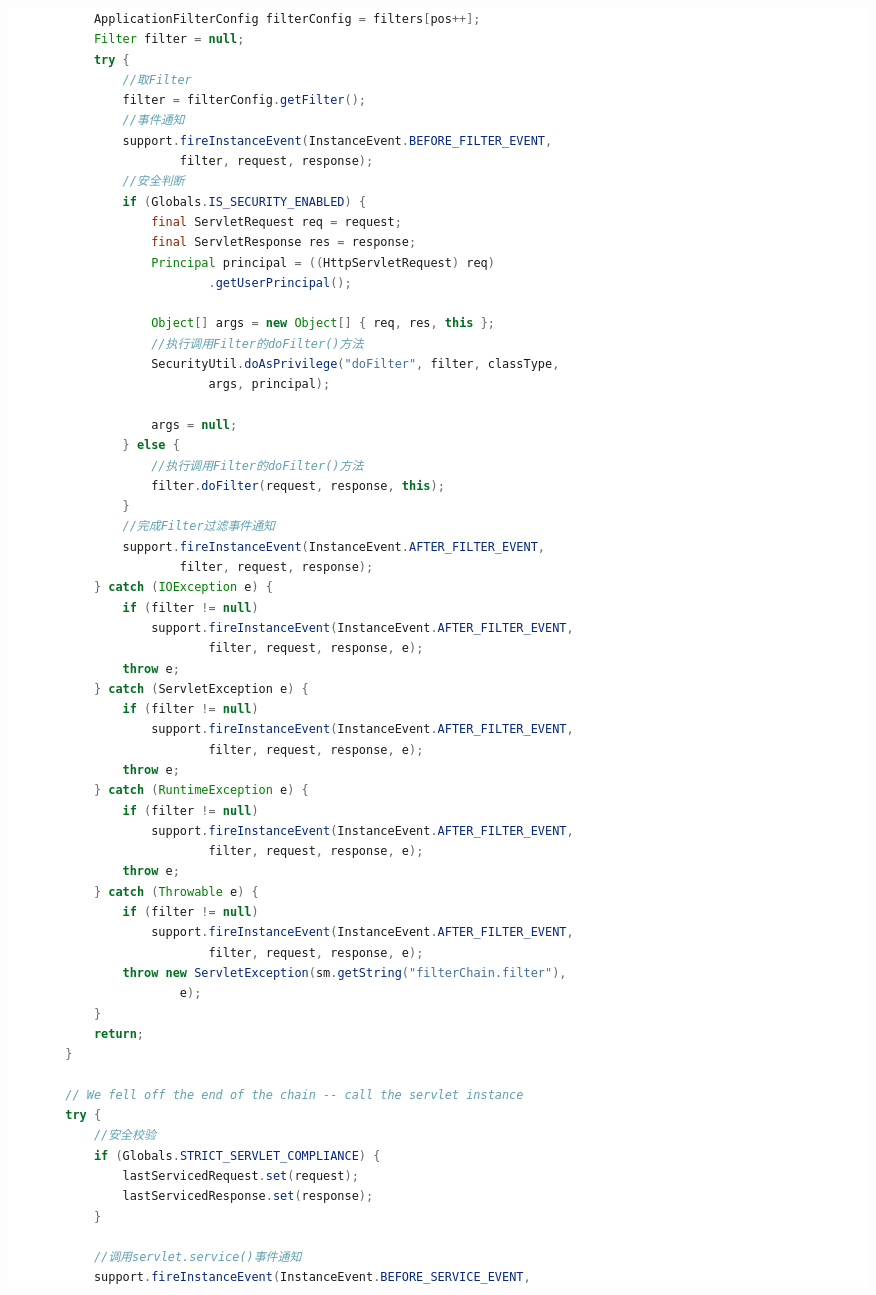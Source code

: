 ```java
			ApplicationFilterConfig filterConfig = filters[pos++];
			Filter filter = null;
			try {
				//取Filter
				filter = filterConfig.getFilter();
				//事件通知
				support.fireInstanceEvent(InstanceEvent.BEFORE_FILTER_EVENT,
						filter, request, response);
				//安全判断
				if (Globals.IS_SECURITY_ENABLED) {
					final ServletRequest req = request;
					final ServletResponse res = response;
					Principal principal = ((HttpServletRequest) req)
							.getUserPrincipal();

					Object[] args = new Object[] { req, res, this };
					//执行调用Filter的doFilter()方法
					SecurityUtil.doAsPrivilege("doFilter", filter, classType,
							args, principal);

					args = null;
				} else {
					//执行调用Filter的doFilter()方法
					filter.doFilter(request, response, this);
				}
				//完成Filter过滤事件通知
				support.fireInstanceEvent(InstanceEvent.AFTER_FILTER_EVENT,
						filter, request, response);
			} catch (IOException e) {
				if (filter != null)
					support.fireInstanceEvent(InstanceEvent.AFTER_FILTER_EVENT,
							filter, request, response, e);
				throw e;
			} catch (ServletException e) {
				if (filter != null)
					support.fireInstanceEvent(InstanceEvent.AFTER_FILTER_EVENT,
							filter, request, response, e);
				throw e;
			} catch (RuntimeException e) {
				if (filter != null)
					support.fireInstanceEvent(InstanceEvent.AFTER_FILTER_EVENT,
							filter, request, response, e);
				throw e;
			} catch (Throwable e) {
				if (filter != null)
					support.fireInstanceEvent(InstanceEvent.AFTER_FILTER_EVENT,
							filter, request, response, e);
				throw new ServletException(sm.getString("filterChain.filter"),
						e);
			}
			return;
		}

		// We fell off the end of the chain -- call the servlet instance
		try {
			//安全校验
			if (Globals.STRICT_SERVLET_COMPLIANCE) {
				lastServicedRequest.set(request);
				lastServicedResponse.set(response);
			}

			//调用servlet.service()事件通知
			support.fireInstanceEvent(InstanceEvent.BEFORE_SERVICE_EVENT,
```